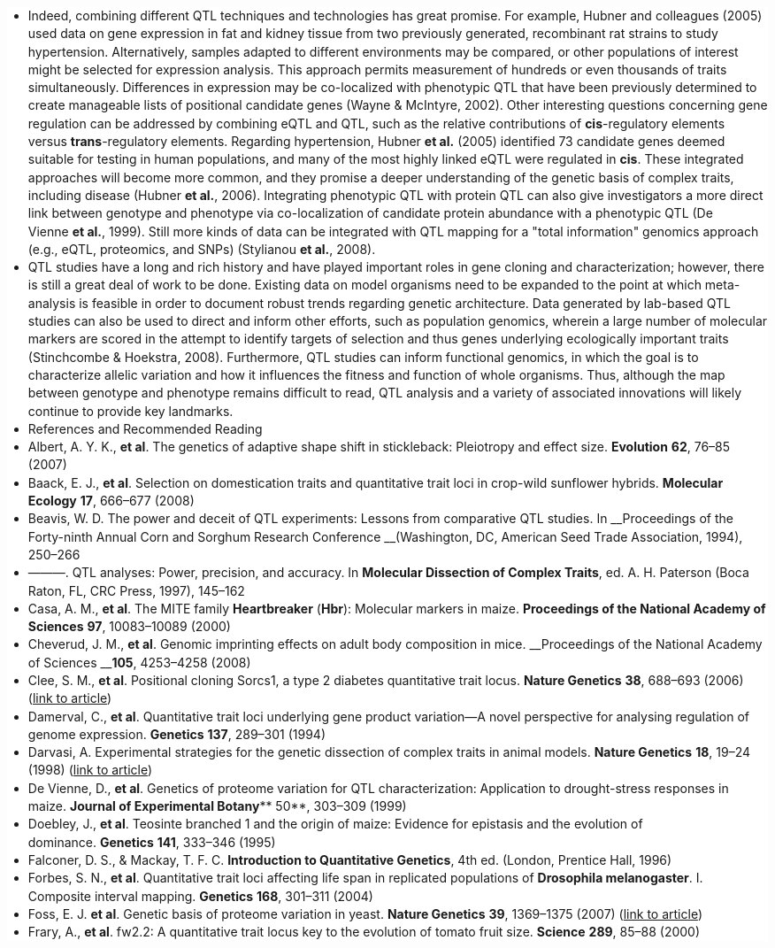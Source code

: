 - Indeed, combining different QTL techniques and technologies has great promise. For example, Hubner and colleagues (2005) used data on gene expression in fat and kidney tissue from two previously generated, recombinant rat strains to study hypertension. Alternatively, samples adapted to different environments may be compared, or other populations of interest might be selected for expression analysis. This approach permits measurement of hundreds or even thousands of traits simultaneously. Differences in expression may be co-localized with phenotypic QTL that have been previously determined to create manageable lists of positional candidate genes (Wayne & McIntyre, 2002). Other interesting questions concerning gene regulation can be addressed by combining eQTL and QTL, such as the relative contributions of __cis__-regulatory elements versus __trans__-regulatory elements. Regarding hypertension, Hubner __et al.__ (2005) identified 73 candidate genes deemed suitable for testing in human populations, and many of the most highly linked eQTL were regulated in __cis__. These integrated approaches will become more common, and they promise a deeper understanding of the genetic basis of complex traits, including disease (Hubner __et al.__, 2006). Integrating phenotypic QTL with protein QTL can also give investigators a more direct link between genotype and phenotype via co-localization of candidate protein abundance with a phenotypic QTL (De Vienne __et al.__, 1999). Still more kinds of data can be integrated with QTL mapping for a "total information" genomics approach (e.g., eQTL, proteomics, and SNPs) (Stylianou __et al.__, 2008).
- QTL studies have a long and rich history and have played important roles in gene cloning and characterization; however, there is still a great deal of work to be done. Existing data on model organisms need to be expanded to the point at which meta-analysis is feasible in order to document robust trends regarding genetic architecture. Data generated by lab-based QTL studies can also be used to direct and inform other efforts, such as population genomics, wherein a large number of molecular markers are scored in the attempt to identify targets of selection and thus genes underlying ecologically important traits (Stinchcombe & Hoekstra, 2008). Furthermore, QTL studies can inform functional genomics, in which the goal is to characterize allelic variation and how it influences the fitness and function of whole organisms. Thus, although the map between genotype and phenotype remains difficult to read, QTL analysis and a variety of associated innovations will likely continue to provide key landmarks.
- References and Recommended Reading
- Albert, A. Y. K., __et al__. The genetics of adaptive shape shift in stickleback: Pleiotropy and effect size. __Evolution__ **62**, 76–85 (2007)
- Baack, E. J., __et al__. Selection on domestication traits and quantitative trait loci in crop-wild sunflower hybrids. __Molecular Ecology__ **17**, 666–677 (2008)
- Beavis, W. D. The power and deceit of QTL experiments: Lessons from comparative QTL studies. In __Proceedings of the Forty-ninth Annual Corn and Sorghum Research Conference __(Washington, DC, American Seed Trade Association, 1994), 250–266
- ———. QTL analyses: Power, precision, and accuracy. In __Molecular Dissection of Complex Traits__, ed. A. H. Paterson (Boca Raton, FL, CRC Press, 1997), 145–162
- Casa, A. M., __et al__. The MITE family __Heartbreaker__ (__Hbr__): Molecular markers in maize. __Proceedings of the National Academy of Sciences__ **97**, 10083–10089 (2000)
- Cheverud, J. M., __et al__. Genomic imprinting effects on adult body composition in mice. __Proceedings of the National Academy of Sciences __**105**, 4253–4258 (2008)
- Clee, S. M., __et al__. Positional cloning Sorcs1, a type 2 diabetes quantitative trait locus. __Nature Genetics__ **38**, 688–693 (2006) ([link to article](https://www.nature.com/scitable/content/Positional-cloning-of-Sorcs1-a-type-2-36634))
- Damerval, C., __et al__. Quantitative trait loci underlying gene product variation—A novel perspective for analysing regulation of genome expression. __Genetics__ **137**, 289–301 (1994)
- Darvasi, A. Experimental strategies for the genetic dissection of complex traits in animal models. __Nature Genetics__ **18**, 19–24 (1998) ([link to article](https://www.nature.com/scitable/content/Experimental-strategies-for-the-genetic-dissection-of-36617))
- De Vienne, D., __et al__. Genetics of proteome variation for QTL characterization: Application to drought-stress responses in maize. __Journal of Experimental Botany__** 50**, 303–309 (1999)
- Doebley, J., __et al__. Teosinte branched 1 and the origin of maize: Evidence for epistasis and the evolution of dominance. __Genetics__ **141**, 333–346 (1995)
- Falconer, D. S., & Mackay, T. F. C. __Introduction to Quantitative Genetics__, 4th ed. (London, Prentice Hall, 1996)
- Forbes, S. N., __et al__. Quantitative trait loci affecting life span in replicated populations of __Drosophila melanogaster__. I. Composite interval mapping. __Genetics__ **168**, 301–311 (2004)
- Foss, E. J. __et al__. Genetic basis of proteome variation in yeast. __Nature Genetics__ **39**, 1369–1375 (2007) ([link to article](https://www.nature.com/scitable/content/Genetic-basis-of-proteome-variation-in-yeast-36643))
- Frary, A., __et al__. fw2.2: A quantitative trait locus key to the evolution of tomato fruit size. __Science__ **289**, 85–88 (2000)
